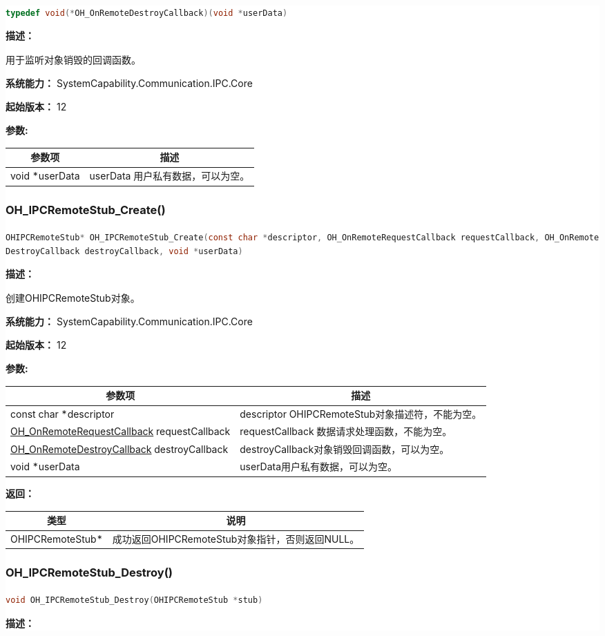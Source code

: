 ```C
typedef void(*OH_OnRemoteDestroyCallback)(void *userData)
```

**描述：**

用于监听对象销毁的回调函数。

**系统能力：** SystemCapability.Communication.IPC.Core

**起始版本：** 12

**参数:**

| 参数项 | 描述 |
| ----- | ----- |
| void *userData | userData 用户私有数据，可以为空。 |

### OH_IPCRemoteStub_Create()

```C
OHIPCRemoteStub* OH_IPCRemoteStub_Create(const char *descriptor, OH_OnRemoteRequestCallback requestCallback, OH_OnRemoteDestroyCallback destroyCallback, void *userData)
```

**描述：**

创建OHIPCRemoteStub对象。

**系统能力：** SystemCapability.Communication.IPC.Core

**起始版本：** 12

**参数:**

| 参数项 | 描述 |
| ------ | ---- |
| const char *descriptor | descriptor OHIPCRemoteStub对象描述符，不能为空。 |
| [OH_OnRemoteRequestCallback](#oh_onremoterequestcallback) requestCallback | requestCallback 数据请求处理函数，不能为空。 |
| [OH_OnRemoteDestroyCallback](#oh_onremotedestroycallback) destroyCallback | destroyCallback对象销毁回调函数，可以为空。 |
| void *userData | userData用户私有数据，可以为空。 |

**返回：**

| 类型 | 说明|
| ---- | ---- |
| OHIPCRemoteStub* | 成功返回OHIPCRemoteStub对象指针，否则返回NULL。 |

### OH_IPCRemoteStub_Destroy()

```C
void OH_IPCRemoteStub_Destroy(OHIPCRemoteStub *stub)
```

**描述：**
